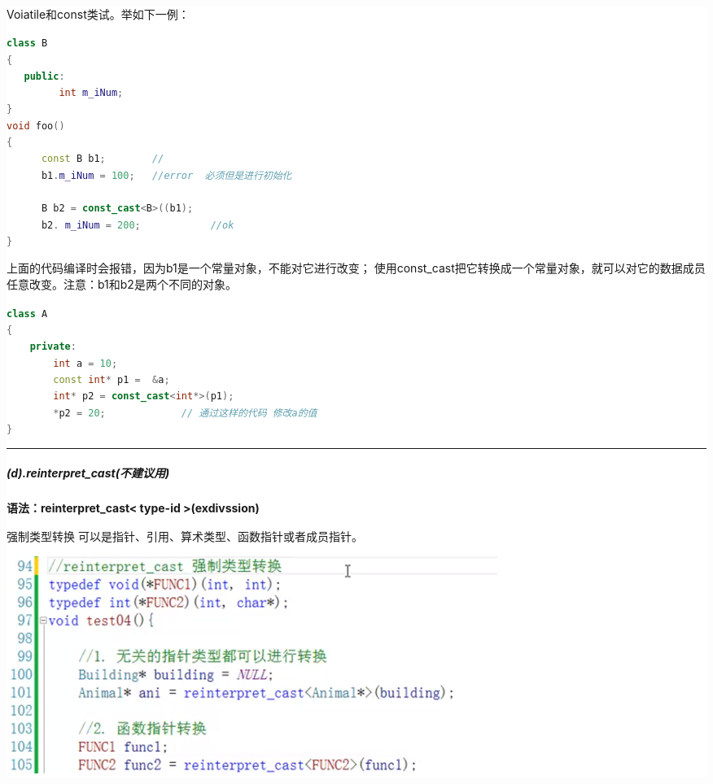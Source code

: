 Voiatile和const类试。举如下一例：

```c++
class B
{
   public:
         int m_iNum;
}
void foo()
{
      const B b1;        //
      b1.m_iNum = 100;   //error  必须但是进行初始化
    
      B b2 = const_cast<B>((b1);
      b2. m_iNum = 200;            //ok
}
```

上面的代码编译时会报错，因为b1是一个常量对象，不能对它进行改变；
使用const_cast把它转换成一个常量对象，就可以对它的数据成员任意改变。注意：b1和b2是两个不同的对象。

```c++
class A
{
	private:
		int a = 10;
		const int* p1 =  &a;
		int* p2 = const_cast<int*>(p1);
		*p2 = 20;             // 通过这样的代码 修改a的值
}
```

---------------

##### (d).reinterpret_cast(不建议用)

**语法：reinterpret_cast< type-id >(exdivssion)**

强制类型转换 可以是指针、引用、算术类型、函数指针或者成员指针。

![image-20220811205609535](c++笔记2.0.assets/image-20220811205609535.png)
